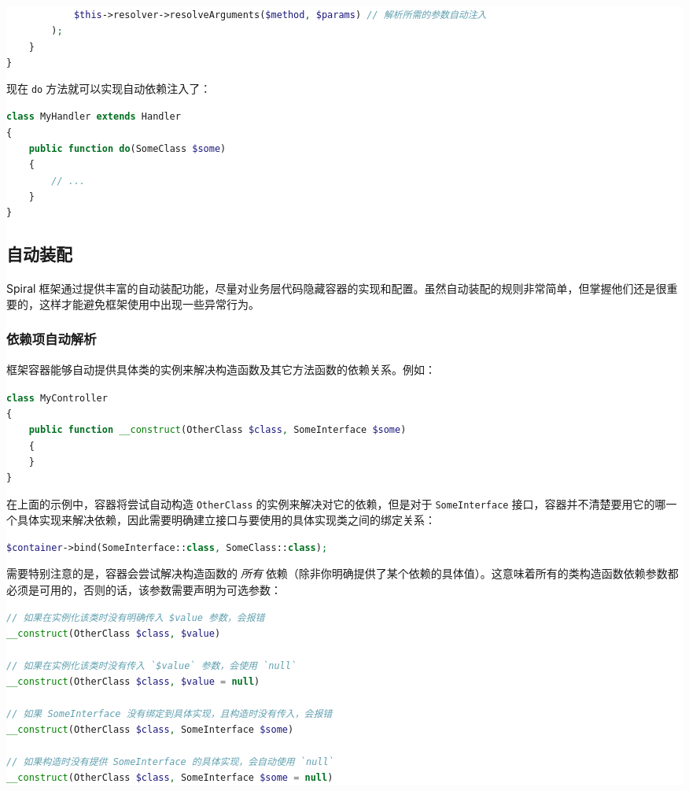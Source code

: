 ```php
            $this->resolver->resolveArguments($method, $params) // 解析所需的参数自动注入
        );
    }
}
```

现在 `do` 方法就可以实现自动依赖注入了：

```php
class MyHandler extends Handler
{
    public function do(SomeClass $some)
    {
        // ...    
    }
}
```

## 自动装配

Spiral 框架通过提供丰富的自动装配功能，尽量对业务层代码隐藏容器的实现和配置。虽然自动装配的规则非常简单，但掌握他们还是很重要的，这样才能避免框架使用中出现一些异常行为。

### 依赖项自动解析

框架容器能够自动提供具体类的实例来解决构造函数及其它方法函数的依赖关系。例如：

```php
class MyController
{
    public function __construct(OtherClass $class, SomeInterface $some)
    {
    }
}
```

在上面的示例中，容器将尝试自动构造 `OtherClass` 的实例来解决对它的依赖，但是对于 `SomeInterface` 接口，容器并不清楚要用它的哪一个具体实现来解决依赖，因此需要明确建立接口与要使用的具体实现类之间的绑定关系：

```php
$container->bind(SomeInterface::class, SomeClass::class); 
```

需要特别注意的是，容器会尝试解决构造函数的 *所有* 依赖（除非你明确提供了某个依赖的具体值）。这意味着所有的类构造函数依赖参数都必须是可用的，否则的话，该参数需要声明为可选参数：

```php
// 如果在实例化该类时没有明确传入 $value 参数，会报错
__construct(OtherClass $class, $value)

// 如果在实例化该类时没有传入 `$value` 参数，会使用 `null`
__construct(OtherClass $class, $value = null) 

// 如果 SomeInterface 没有绑定到具体实现，且构造时没有传入，会报错
__construct(OtherClass $class, SomeInterface $some) 

// 如果构造时没有提供 SomeInterface 的具体实现，会自动使用 `null`
__construct(OtherClass $class, SomeInterface $some = null) 
```
